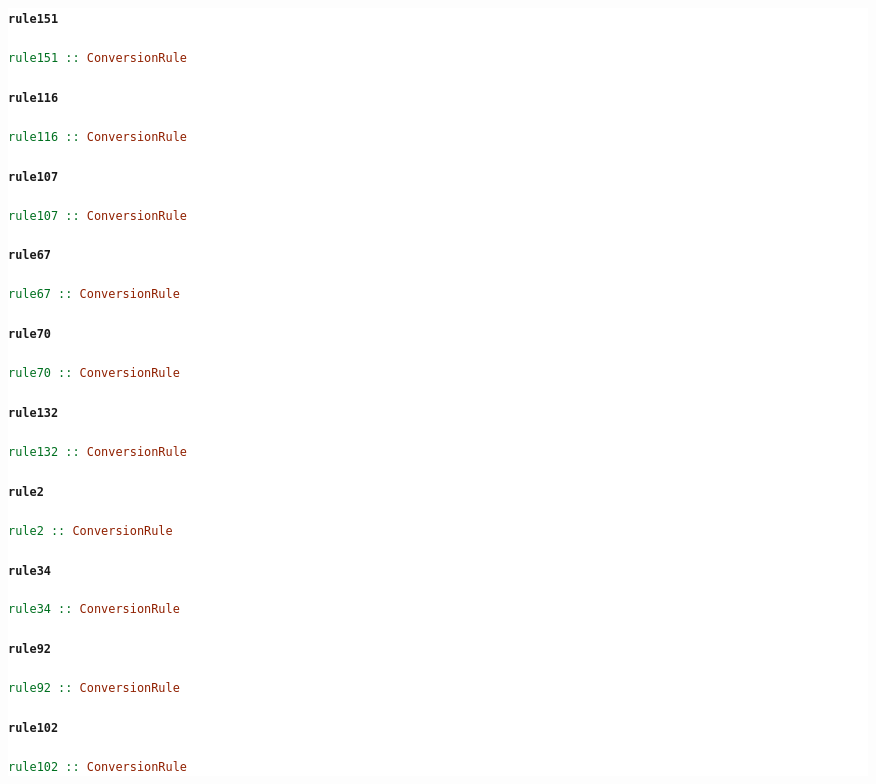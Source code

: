 #### `rule151`

``` purescript
rule151 :: ConversionRule
```

#### `rule116`

``` purescript
rule116 :: ConversionRule
```

#### `rule107`

``` purescript
rule107 :: ConversionRule
```

#### `rule67`

``` purescript
rule67 :: ConversionRule
```

#### `rule70`

``` purescript
rule70 :: ConversionRule
```

#### `rule132`

``` purescript
rule132 :: ConversionRule
```

#### `rule2`

``` purescript
rule2 :: ConversionRule
```

#### `rule34`

``` purescript
rule34 :: ConversionRule
```

#### `rule92`

``` purescript
rule92 :: ConversionRule
```

#### `rule102`

``` purescript
rule102 :: ConversionRule
```
